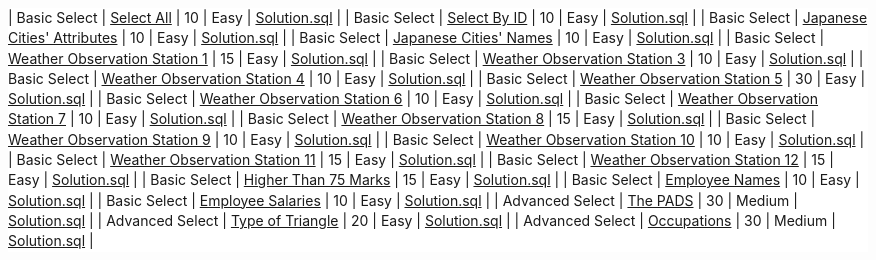 |        Basic Select         | [Select All](https://www.hackerrank.com/challenges/select-all-sql)                                                           |   10   |    Easy    | [Solution.sql](SQL/Basic%20Select/Select%20All/Solution.sql)                                      |
|        Basic Select         | [Select By ID](https://www.hackerrank.com/challenges/select-by-id)                                                           |   10   |    Easy    | [Solution.sql](SQL/Basic%20Select/Select%20By%20ID/Solution.sql)                                  |
|        Basic Select         | [Japanese Cities' Attributes](https://www.hackerrank.com/challenges/japanese-cities-attributes)                              |   10   |    Easy    | [Solution.sql](SQL/Basic%20Select/Japanese%20Cities'%20Attributes/Solution.sql)                   |
|        Basic Select         | [Japanese Cities' Names](https://www.hackerrank.com/challenges/japanese-cities-name)                                         |   10   |    Easy    | [Solution.sql](SQL/Basic%20Select/Japanese%20Cities'%20Names/Solution.sql)                        |
|        Basic Select         | [Weather Observation Station 1](https://www.hackerrank.com/challenges/weather-observation-station-1)                         |   15   |    Easy    | [Solution.sql](SQL/Basic%20Select/Weather%20Observation%20Station%201/Solution.sql)               |
|        Basic Select         | [Weather Observation Station 3](https://www.hackerrank.com/challenges/weather-observation-station-3)                         |   10   |    Easy    | [Solution.sql](SQL/Basic%20Select/Weather%20Observation%20Station%203/Solution.sql)               |
|        Basic Select         | [Weather Observation Station 4](https://www.hackerrank.com/challenges/weather-observation-station-4)                         |   10   |    Easy    | [Solution.sql](SQL/Basic%20Select/Weather%20Observation%20Station%204/Solution.sql)               |
|        Basic Select         | [Weather Observation Station 5](https://www.hackerrank.com/challenges/weather-observation-station-5)                         |   30   |    Easy    | [Solution.sql](SQL/Basic%20Select/Weather%20Observation%20Station%205/Solution.sql)               |
|        Basic Select         | [Weather Observation Station 6](https://www.hackerrank.com/challenges/weather-observation-station-6)                         |   10   |    Easy    | [Solution.sql](SQL/Basic%20Select/Weather%20Observation%20Station%206/Solution.sql)               |
|        Basic Select         | [Weather Observation Station 7](https://www.hackerrank.com/challenges/weather-observation-station-7)                         |   10   |    Easy    | [Solution.sql](SQL/Basic%20Select/Weather%20Observation%20Station%207/Solution.sql)               |
|        Basic Select         | [Weather Observation Station 8](https://www.hackerrank.com/challenges/weather-observation-station-8)                         |   15   |    Easy    | [Solution.sql](SQL/Basic%20Select/Weather%20Observation%20Station%208/Solution.sql)               |
|        Basic Select         | [Weather Observation Station 9](https://www.hackerrank.com/challenges/weather-observation-station-9)                         |   10   |    Easy    | [Solution.sql](SQL/Basic%20Select/Weather%20Observation%20Station%209/Solution.sql)               |
|        Basic Select         | [Weather Observation Station 10](https://www.hackerrank.com/challenges/weather-observation-station-10)                       |   10   |    Easy    | [Solution.sql](SQL/Basic%20Select/Weather%20Observation%20Station%2010/Solution.sql)              |
|        Basic Select         | [Weather Observation Station 11](https://www.hackerrank.com/challenges/weather-observation-station-11)                       |   15   |    Easy    | [Solution.sql](SQL/Basic%20Select/Weather%20Observation%20Station%2011/Solution.sql)              |
|        Basic Select         | [Weather Observation Station 12](https://www.hackerrank.com/challenges/weather-observation-station-12)                       |   15   |    Easy    | [Solution.sql](SQL/Basic%20Select/Weather%20Observation%20Station%2012/Solution.sql)              |
|        Basic Select         | [Higher Than 75 Marks](https://www.hackerrank.com/challenges/more-than-75-marks)                                             |   15   |    Easy    | [Solution.sql](SQL/Basic%20Select/Higher%20Than%2075%20Marks/Solution.sql)                        |
|        Basic Select         | [Employee Names](https://www.hackerrank.com/challenges/name-of-employees)                                                    |   10   |    Easy    | [Solution.sql](SQL/Basic%20Select/Employee%20Names/Solution.sql)                                  |
|        Basic Select         | [Employee Salaries](https://www.hackerrank.com/challenges/salary-of-employees)                                               |   10   |    Easy    | [Solution.sql](SQL/Basic%20Select/Employee%20Salaries/Solution.sql)                               |
|       Advanced Select       | [The PADS](https://www.hackerrank.com/challenges/the-pads)                                                                   |   30   |   Medium   | [Solution.sql](SQL/Advanced%20Select/The%20PADS/Solution.sql)                                     |
|       Advanced Select       | [Type of Triangle](https://www.hackerrank.com/challenges/what-type-of-triangle)                                              |   20   |    Easy    | [Solution.sql](SQL/Advanced%20Select/Type%20of%20Triangle/Solution.sql)                           |
|       Advanced Select       | [Occupations](https://www.hackerrank.com/challenges/occupations)                                                             |   30   |   Medium   | [Solution.sql](SQL/Advanced%20Select/Occupations/Solution.sql)                                    |